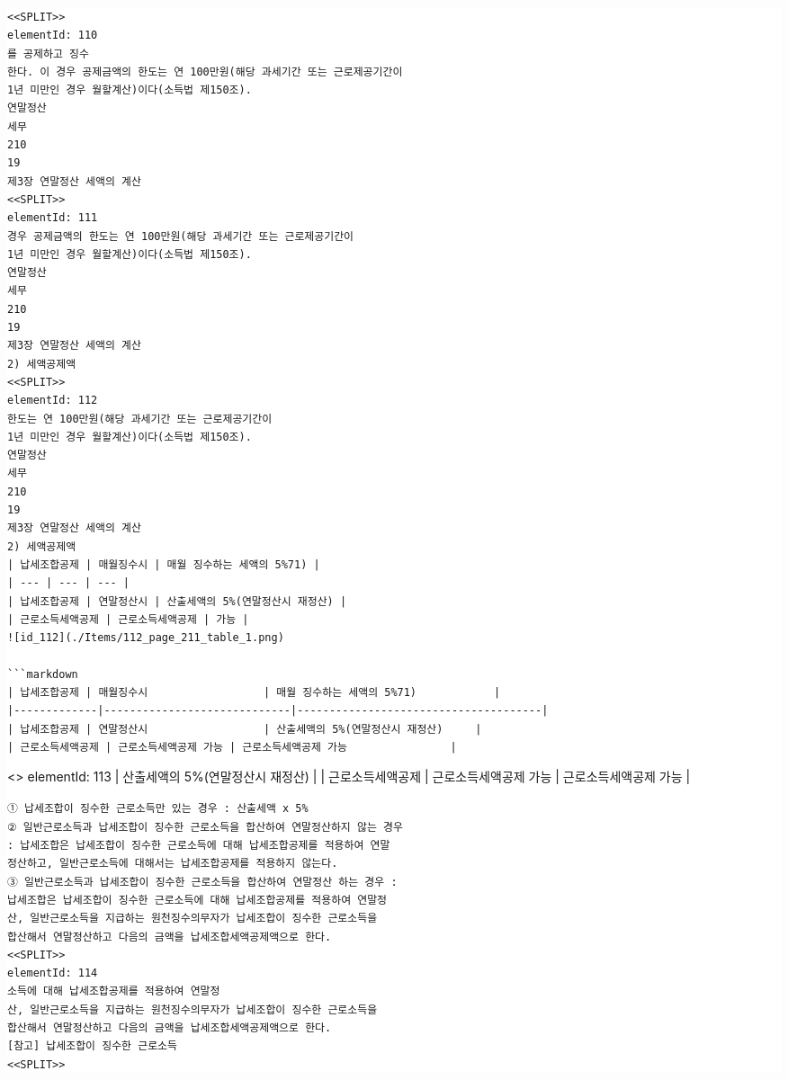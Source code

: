 ```
<<SPLIT>>
elementId: 110
를 공제하고 징수
한다. 이 경우 공제금액의 한도는 연 100만원(해당 과세기간 또는 근로제공기간이
1년 미만인 경우 월할계산)이다(소득법 제150조).
연말정산
세무
210
19
제3장 연말정산 세액의 계산
<<SPLIT>>
elementId: 111
경우 공제금액의 한도는 연 100만원(해당 과세기간 또는 근로제공기간이
1년 미만인 경우 월할계산)이다(소득법 제150조).
연말정산
세무
210
19
제3장 연말정산 세액의 계산
2) 세액공제액
<<SPLIT>>
elementId: 112
한도는 연 100만원(해당 과세기간 또는 근로제공기간이
1년 미만인 경우 월할계산)이다(소득법 제150조).
연말정산
세무
210
19
제3장 연말정산 세액의 계산
2) 세액공제액
| 납세조합공제 | 매월징수시 | 매월 징수하는 세액의 5%71) |
| --- | --- | --- |
| 납세조합공제 | 연말정산시 | 산출세액의 5%(연말정산시 재정산) |
| 근로소득세액공제 | 근로소득세액공제 | 가능 |
![id_112](./Items/112_page_211_table_1.png)

```markdown
| 납세조합공제 | 매월징수시                  | 매월 징수하는 세액의 5%71)            |
|-------------|-----------------------------|--------------------------------------|
| 납세조합공제 | 연말정산시                  | 산출세액의 5%(연말정산시 재정산)     |
| 근로소득세액공제 | 근로소득세액공제 가능 | 근로소득세액공제 가능                |
```
<<SPLIT>>
elementId: 113
             | 산출세액의 5%(연말정산시 재정산)     |
| 근로소득세액공제 | 근로소득세액공제 가능 | 근로소득세액공제 가능                |
```
① 납세조합이 징수한 근로소득만 있는 경우 : 산출세액 x 5%
② 일반근로소득과 납세조합이 징수한 근로소득을 합산하여 연말정산하지 않는 경우
: 납세조합은 납세조합이 징수한 근로소득에 대해 납세조합공제를 적용하여 연말
정산하고, 일반근로소득에 대해서는 납세조합공제를 적용하지 않는다.
③ 일반근로소득과 납세조합이 징수한 근로소득을 합산하여 연말정산 하는 경우 :
납세조합은 납세조합이 징수한 근로소득에 대해 납세조합공제를 적용하여 연말정
산, 일반근로소득을 지급하는 원천징수의무자가 납세조합이 징수한 근로소득을
합산해서 연말정산하고 다음의 금액을 납세조합세액공제액으로 한다.
<<SPLIT>>
elementId: 114
소득에 대해 납세조합공제를 적용하여 연말정
산, 일반근로소득을 지급하는 원천징수의무자가 납세조합이 징수한 근로소득을
합산해서 연말정산하고 다음의 금액을 납세조합세액공제액으로 한다.
[참고] 납세조합이 징수한 근로소득
<<SPLIT>>
```
